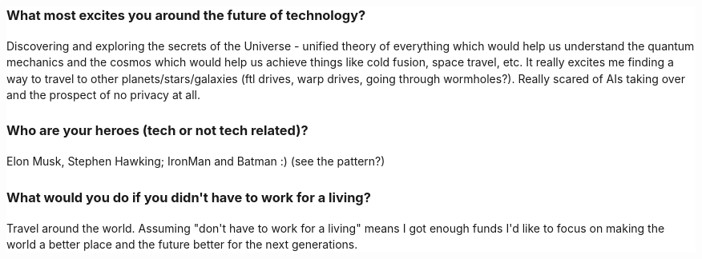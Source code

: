 ### What most excites you around the future of technology?
Discovering and exploring the secrets of the Universe - unified theory of everything which would help us understand the quantum mechanics and the cosmos which would help us achieve things like cold fusion, space travel, etc. It really excites me finding a way to travel to other planets/stars/galaxies (ftl drives, warp drives, going through wormholes?).
Really scared of AIs taking over and the prospect of no privacy at all.

### Who are your heroes (tech or not tech related)?
Elon Musk, Stephen Hawking; IronMan and Batman :) (see the pattern?)

### What would you do if you didn't have to work for a living?
Travel around the world. Assuming "don't have to work for a living" means I got enough funds I'd like to focus on making the world a better place and the future better for the next generations.
